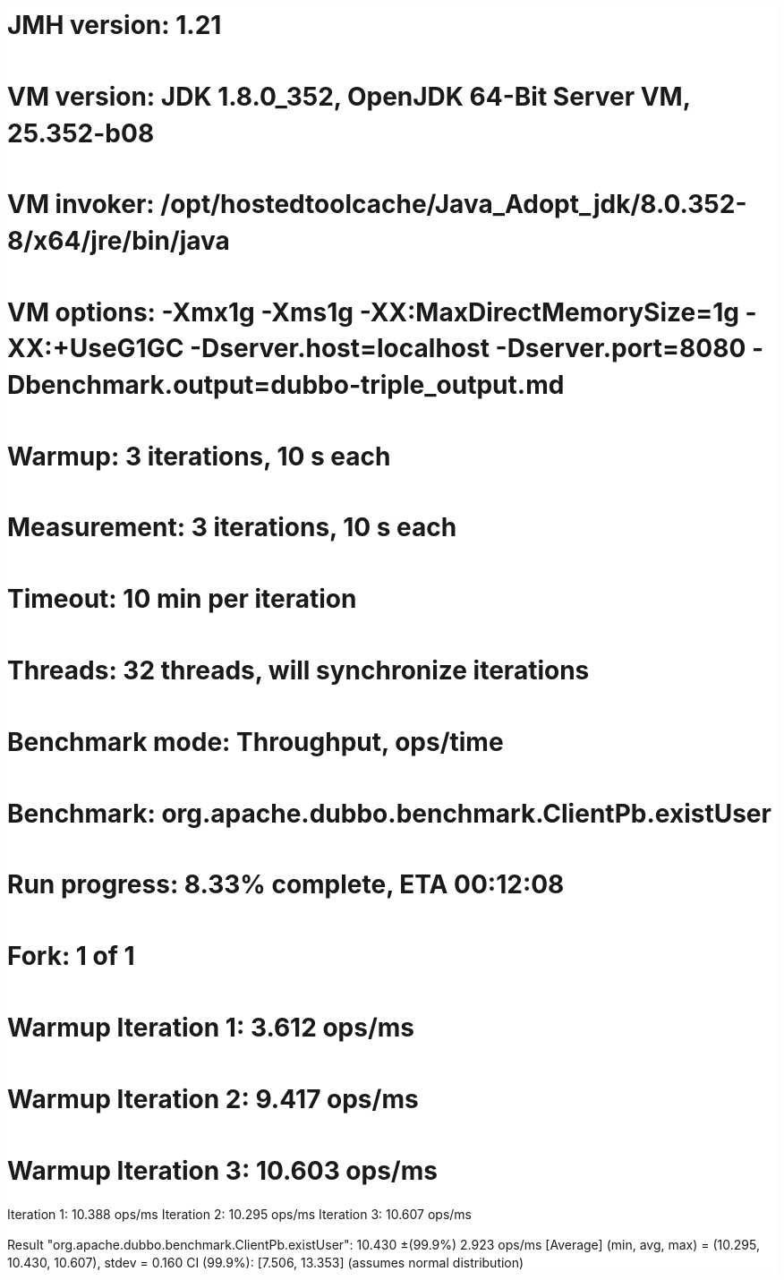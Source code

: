 
# JMH version: 1.21
# VM version: JDK 1.8.0_352, OpenJDK 64-Bit Server VM, 25.352-b08
# VM invoker: /opt/hostedtoolcache/Java_Adopt_jdk/8.0.352-8/x64/jre/bin/java
# VM options: -Xmx1g -Xms1g -XX:MaxDirectMemorySize=1g -XX:+UseG1GC -Dserver.host=localhost -Dserver.port=8080 -Dbenchmark.output=dubbo-triple_output.md
# Warmup: 3 iterations, 10 s each
# Measurement: 3 iterations, 10 s each
# Timeout: 10 min per iteration
# Threads: 32 threads, will synchronize iterations
# Benchmark mode: Throughput, ops/time
# Benchmark: org.apache.dubbo.benchmark.ClientPb.existUser

# Run progress: 8.33% complete, ETA 00:12:08
# Fork: 1 of 1
# Warmup Iteration   1: 3.612 ops/ms
# Warmup Iteration   2: 9.417 ops/ms
# Warmup Iteration   3: 10.603 ops/ms
Iteration   1: 10.388 ops/ms
Iteration   2: 10.295 ops/ms
Iteration   3: 10.607 ops/ms


Result "org.apache.dubbo.benchmark.ClientPb.existUser":
  10.430 ±(99.9%) 2.923 ops/ms [Average]
  (min, avg, max) = (10.295, 10.430, 10.607), stdev = 0.160
  CI (99.9%): [7.506, 13.353] (assumes normal distribution)
